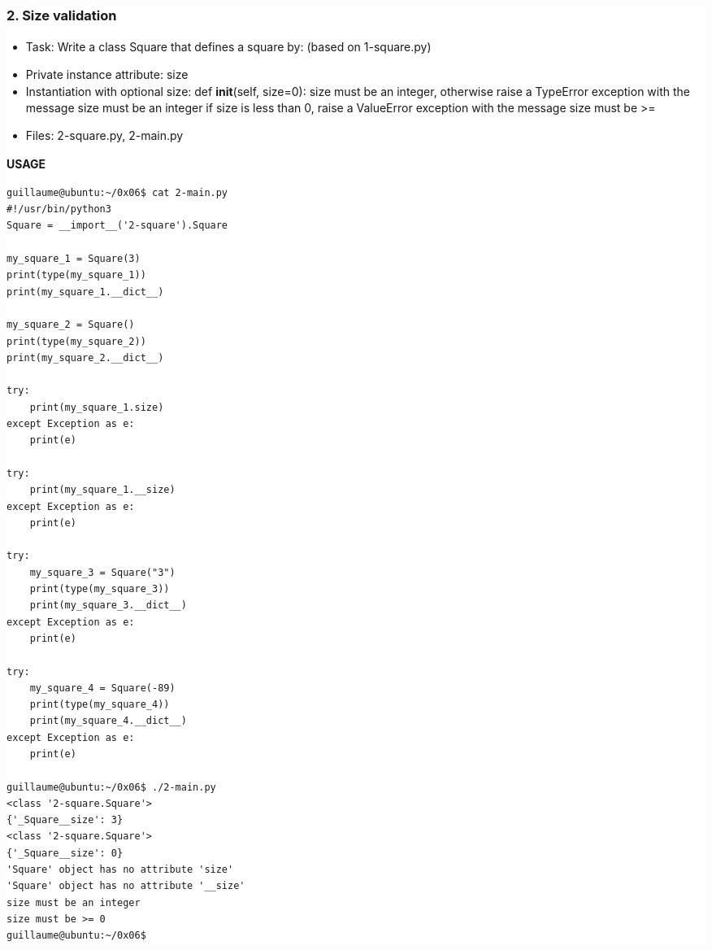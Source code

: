 
### 2. Size validation

- Task: Write a class Square that defines a square by: (based on 1-square.py)
* Private instance attribute: size
* Instantiation with optional size: def __init__(self, size=0):
size must be an integer, otherwise raise a TypeError exception with the message size must be an integer
if size is less than 0, raise a ValueError exception with the message size must be >= 
- Files: 2-square.py, 2-main.py

**USAGE**
```
guillaume@ubuntu:~/0x06$ cat 2-main.py
#!/usr/bin/python3
Square = __import__('2-square').Square

my_square_1 = Square(3)
print(type(my_square_1))
print(my_square_1.__dict__)

my_square_2 = Square()
print(type(my_square_2))
print(my_square_2.__dict__)

try:
    print(my_square_1.size)
except Exception as e:
    print(e)

try:
    print(my_square_1.__size)
except Exception as e:
    print(e)

try:
    my_square_3 = Square("3")
    print(type(my_square_3))
    print(my_square_3.__dict__)
except Exception as e:
    print(e)

try:
    my_square_4 = Square(-89)
    print(type(my_square_4))
    print(my_square_4.__dict__)
except Exception as e:
    print(e)

guillaume@ubuntu:~/0x06$ ./2-main.py
<class '2-square.Square'>
{'_Square__size': 3}
<class '2-square.Square'>
{'_Square__size': 0}
'Square' object has no attribute 'size'
'Square' object has no attribute '__size'
size must be an integer
size must be >= 0
guillaume@ubuntu:~/0x06$
```
